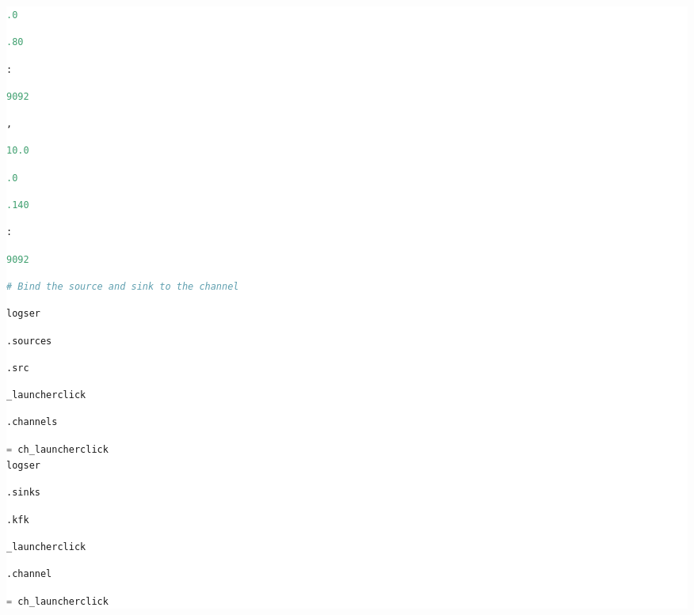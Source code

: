 ```python
.0
```
```python
.80
```
```python
:
```
```python
9092
```
```python
,
```
```python
10.0
```
```python
.0
```
```python
.140
```
```python
:
```
```python
9092
```
```python
# Bind the source and sink to the channel
```
```python
logser
```
```python
.sources
```
```python
.src
```
```python
_launcherclick
```
```python
.channels
```
```python
= ch_launcherclick
logser
```
```python
.sinks
```
```python
.kfk
```
```python
_launcherclick
```
```python
.channel
```
```python
= ch_launcherclick
```
